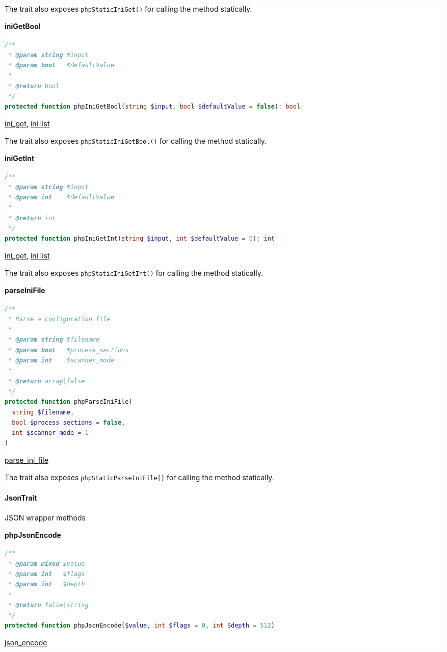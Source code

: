 The trait also exposes `phpStaticIniGet()` for calling the method statically.

**iniGetBool**
```php
/**
 * @param string $input
 * @param bool   $defaultValue
 *
 * @return bool
 */
protected function phpIniGetBool(string $input, bool $defaultValue = false): bool
```
[ini_get][ini-get], [ini list][ini-list]

The trait also exposes `phpStaticIniGetBool()` for calling the method statically.

**iniGetInt**
```php
/**
 * @param string $input
 * @param int    $defaultValue
 *
 * @return int
 */
protected function phpIniGetInt(string $input, int $defaultValue = 0): int
```
[ini_get][ini-get], [ini list][ini-list]

The trait also exposes `phpStaticIniGetInt()` for calling the method statically.

**parseIniFile**
```php
/**
 * Parse a configuration file
 *
 * @param string $filename
 * @param bool   $process_sections
 * @param int    $scanner_mode
 *
 * @return array|false
 */
protected function phpParseIniFile(
  string $filename,
  bool $process_sections = false,
  int $scanner_mode = 1
)
```
[parse_ini_file][parse-ini-file]

The trait also exposes `phpStaticParseIniFile()` for calling the method statically.

#### JsonTrait
JSON wrapper methods

**phpJsonEncode**
```php
/**
 * @param mixed $value
 * @param int   $flags
 * @param int   $depth
 *
 * @return false|string
 */
protected function phpJsonEncode($value, int $flags = 0, int $depth = 512)
```
[json_encode][json-encode]


[base64-decode]: https://www.php.net/manual/en/function.base64-decode.php
[base64-encode]: https://www.php.net/manual/en/function.base64-encode.php
[extension-loaded]: https://php.net/manual/en/function.extension-loaded.php
[json-decode]: https://php.net/manual/en/function.json-decode.php
[json-encode]: https://php.net/manual/en/function.json-encode.php
[fclose]: https://php.net/manual/en/function.fclose.php
[fgetcsv]: https://php.net/manual/en/function.fgetcsv.php
[file-exists]: https://php.net/manual/en/function.file-exists.php
[file-get-contents]: https://php.net/manual/en/function.file-get-contents.php
[file-put-contents]: https://php.net/manual/en/function.file-put-contents.php
[fopen]: https://php.net/manual/en/function.fopen.php
[function-exists]: https://php.net/manual/en/function.function-exists.php
[fwrite]: https://php.net/manual/en/function.fwrite.php
[ini-get]: https://php.net/manual/en/function.ini-get.php
[ini-list]: https://php.net/manual/en/ini.list.php
[is-writable]: https://php.net/manual/en/function.is-writable.php
[parse-ini-file]: https://php.net/manual/en/function.parse-ini-file.php
[parse-url]: https://www.php.net/manual/en/function.parse-url.php
[psr-3]: https://www.php-fig.org/psr/psr-3/
[rawurldecode]: https://www.php.net/manual/en/function.rawurldecode.php
[rawurlencode]: https://www.php.net/manual/en/function.rawurlencode.php
[unlink]: https://php.net/manual/en/function.unlink.php
